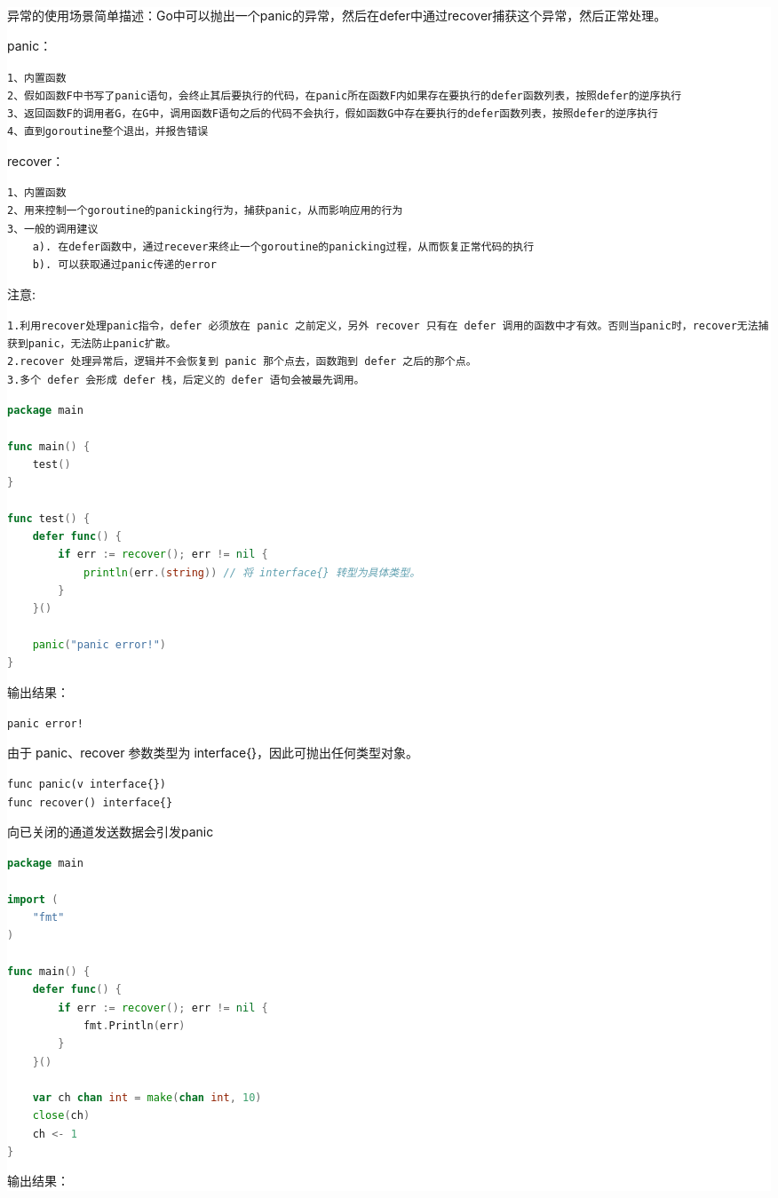 异常的使用场景简单描述：Go中可以抛出一个panic的异常，然后在defer中通过recover捕获这个异常，然后正常处理。

panic：

    1、内置函数
    2、假如函数F中书写了panic语句，会终止其后要执行的代码，在panic所在函数F内如果存在要执行的defer函数列表，按照defer的逆序执行
    3、返回函数F的调用者G，在G中，调用函数F语句之后的代码不会执行，假如函数G中存在要执行的defer函数列表，按照defer的逆序执行
    4、直到goroutine整个退出，并报告错误
recover：

    1、内置函数
    2、用来控制一个goroutine的panicking行为，捕获panic，从而影响应用的行为
    3、一般的调用建议
        a). 在defer函数中，通过recever来终止一个goroutine的panicking过程，从而恢复正常代码的执行
        b). 可以获取通过panic传递的error
注意:

    1.利用recover处理panic指令，defer 必须放在 panic 之前定义，另外 recover 只有在 defer 调用的函数中才有效。否则当panic时，recover无法捕获到panic，无法防止panic扩散。
    2.recover 处理异常后，逻辑并不会恢复到 panic 那个点去，函数跑到 defer 之后的那个点。
    3.多个 defer 会形成 defer 栈，后定义的 defer 语句会被最先调用。

```go
package main

func main() {
    test()
}

func test() {
    defer func() {
        if err := recover(); err != nil {
            println(err.(string)) // 将 interface{} 转型为具体类型。
        }
    }()

    panic("panic error!")
}  
```
输出结果：

    panic error! 
由于 panic、recover 参数类型为 interface{}，因此可抛出任何类型对象。

    func panic(v interface{})
    func recover() interface{}
向已关闭的通道发送数据会引发panic
```go
package main

import (
    "fmt"
)

func main() {
    defer func() {
        if err := recover(); err != nil {
            fmt.Println(err)
        }
    }()

    var ch chan int = make(chan int, 10)
    close(ch)
    ch <- 1
}  
```
输出结果：
